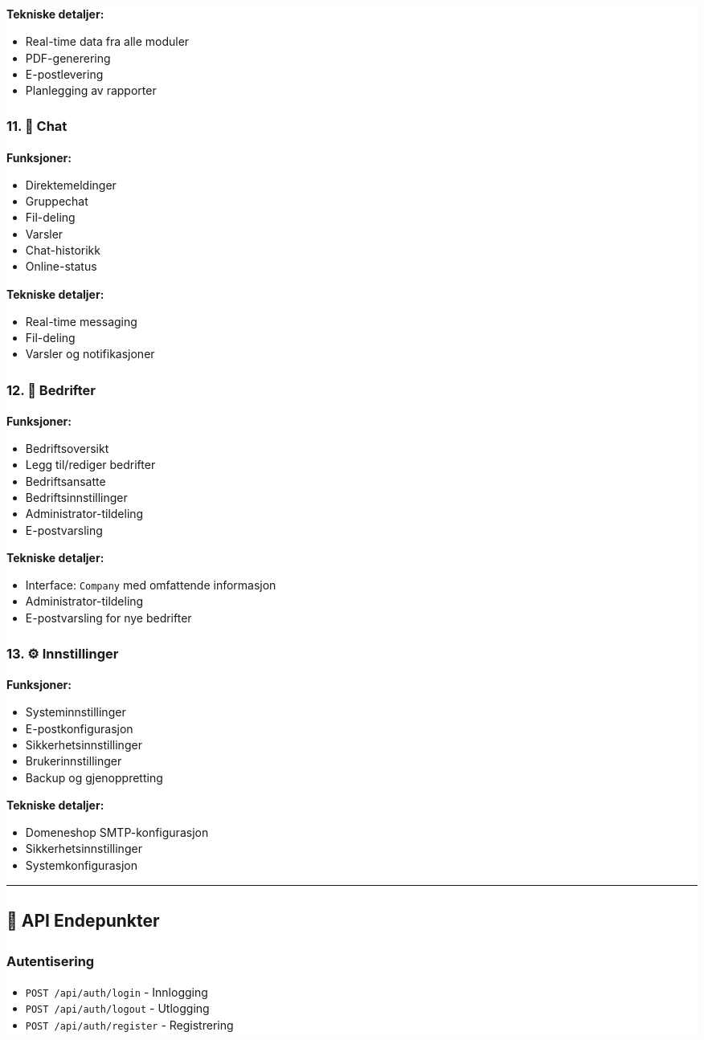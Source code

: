 **Tekniske detaljer:**
- Real-time data fra alle moduler
- PDF-generering
- E-postlevering
- Planlegging av rapporter

### 11. 💬 Chat
**Funksjoner:**
- Direktemeldinger
- Gruppechat
- Fil-deling
- Varsler
- Chat-historikk
- Online-status

**Tekniske detaljer:**
- Real-time messaging
- Fil-deling
- Varsler og notifikasjoner

### 12. 🏢 Bedrifter
**Funksjoner:**
- Bedriftsoversikt
- Legg til/rediger bedrifter
- Bedriftsansatte
- Bedriftsinnstillinger
- Administrator-tildeling
- E-postvarsling

**Tekniske detaljer:**
- Interface: `Company` med omfattende informasjon
- Administrator-tildeling
- E-postvarsling for nye bedrifter

### 13. ⚙️ Innstillinger
**Funksjoner:**
- Systeminnstillinger
- E-postkonfigurasjon
- Sikkerhetsinnstillinger
- Brukerinnstillinger
- Backup og gjenoppretting

**Tekniske detaljer:**
- Domeneshop SMTP-konfigurasjon
- Sikkerhetsinnstillinger
- Systemkonfigurasjon

---

## 🔌 API Endepunkter

### Autentisering
- `POST /api/auth/login` - Innlogging
- `POST /api/auth/logout` - Utlogging
- `POST /api/auth/register` - Registrering
